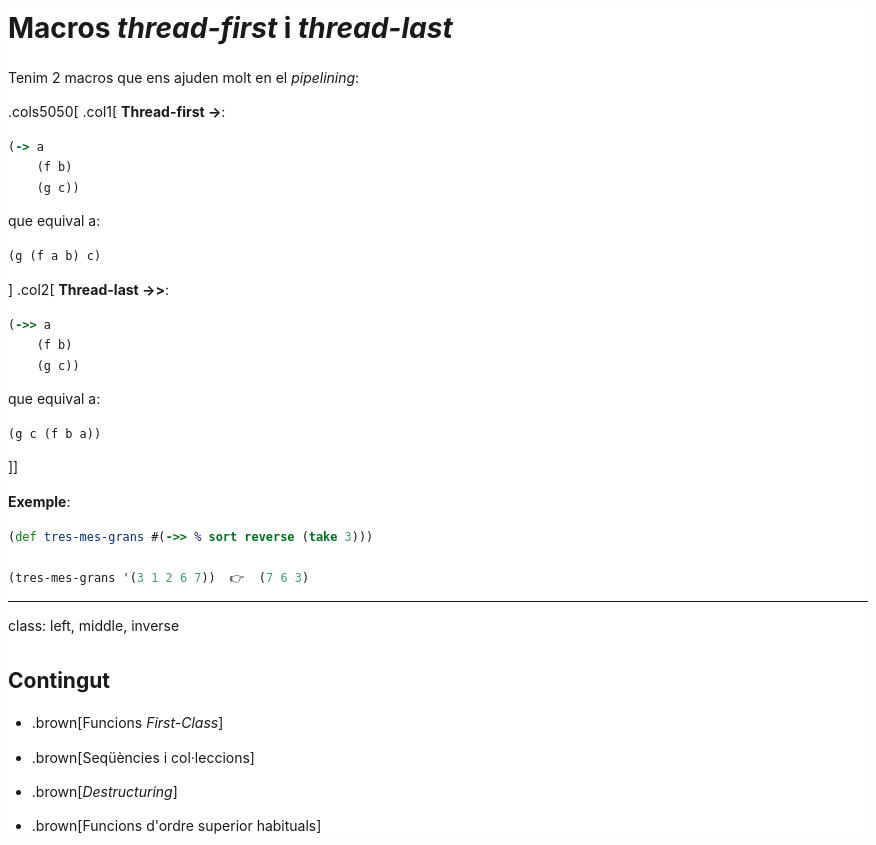 
# Macros *thread-first* i *thread-last*

Tenim 2 macros que ens ajuden molt en el *pipelining*:

.cols5050[
.col1[
**Thread-first ->**:

```clojure
(-> a
    (f b)
    (g c))
```

que equival a:

```clojure
(g (f a b) c)
```
]
.col2[
**Thread-last ->>**:

```clojure
(->> a
    (f b)
    (g c))
```

que equival a:

```clojure
(g c (f b a))
```
]]

**Exemple**:

```clojure
(def tres-mes-grans #(->> % sort reverse (take 3)))

(tres-mes-grans '(3 1 2 6 7))  👉  (7 6 3)
```

---
class: left, middle, inverse

## Contingut

- .brown[Funcions *First-Class*]

- .brown[Seqüències i col·leccions]

- .brown[*Destructuring*]

- .brown[Funcions d'ordre superior habituals]
